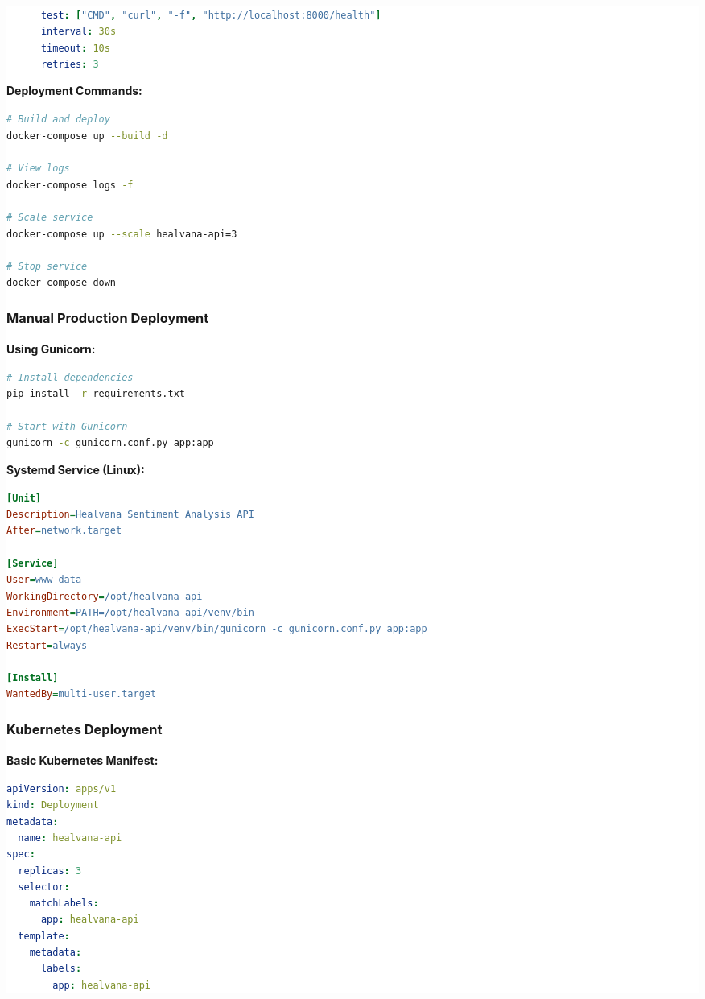 ```yaml
      test: ["CMD", "curl", "-f", "http://localhost:8000/health"]
      interval: 30s
      timeout: 10s
      retries: 3
```

**Deployment Commands:**
```bash
# Build and deploy
docker-compose up --build -d

# View logs
docker-compose logs -f

# Scale service
docker-compose up --scale healvana-api=3

# Stop service
docker-compose down
```

### Manual Production Deployment

**Using Gunicorn:**
```bash
# Install dependencies
pip install -r requirements.txt

# Start with Gunicorn
gunicorn -c gunicorn.conf.py app:app
```

**Systemd Service (Linux):**
```ini
[Unit]
Description=Healvana Sentiment Analysis API
After=network.target

[Service]
User=www-data
WorkingDirectory=/opt/healvana-api
Environment=PATH=/opt/healvana-api/venv/bin
ExecStart=/opt/healvana-api/venv/bin/gunicorn -c gunicorn.conf.py app:app
Restart=always

[Install]
WantedBy=multi-user.target
```

### Kubernetes Deployment

**Basic Kubernetes Manifest:**
```yaml
apiVersion: apps/v1
kind: Deployment
metadata:
  name: healvana-api
spec:
  replicas: 3
  selector:
    matchLabels:
      app: healvana-api
  template:
    metadata:
      labels:
        app: healvana-api
```